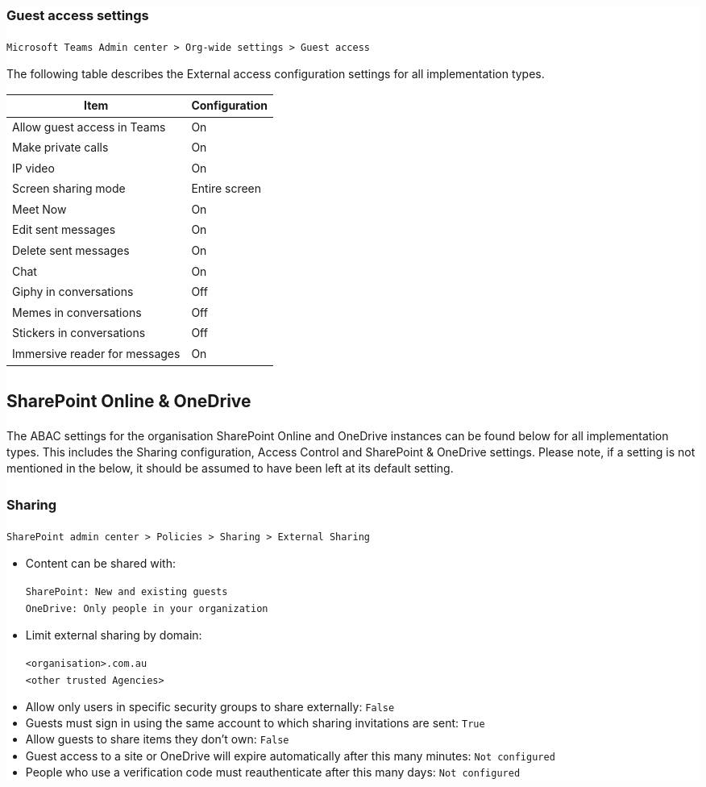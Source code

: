 ### Guest access settings

`Microsoft Teams Admin center > Org-wide settings > Guest access`

The following table describes the External access configuration settings for all implementation types.

| Item                        | Configuration |
| --------------------------- | ------------- |
| Allow guest access in Teams | On            |
| Make private calls          | On            |
| IP video                    | On            |
| Screen sharing mode         | Entire screen |
| Meet Now                    | On            |
| Edit sent messages          | On            |
| Delete sent messages        | On            |
| Chat                        | On            |
| Giphy in conversations      | Off           |
| Memes in conversations      | Off           |
| Stickers in conversations   | Off           |
| Immersive reader for messages | On          |

## SharePoint Online & OneDrive

The ABAC settings for the organisation SharePoint Online and OneDrive instances can be found below for all implementation types. This includes the Sharing configuration, Access Control and SharePoint & OneDrive settings. Please note, if a setting is not mentioned in the below, it should be assumed to have been left at its default setting.

### Sharing

`SharePoint admin center > Policies > Sharing > External Sharing`

- Content can be shared with:
  ```
  SharePoint: New and existing guests
  OneDrive: Only people in your organization
  ```
- Limit external sharing by domain:
  ```
  <organisation>.com.au
  <other trusted Agencies>
  ```
- Allow only users in specific security groups to share externally: `False`
- Guests must sign in using the same account to which sharing invitations are sent: `True`
- Allow guests to share items they don’t own: `False`
- Guest access to a site or OneDrive will expire automatically after this many minutes: `Not configured`
- People who use a verification code must reauthenticate after this many days: `Not configured`
